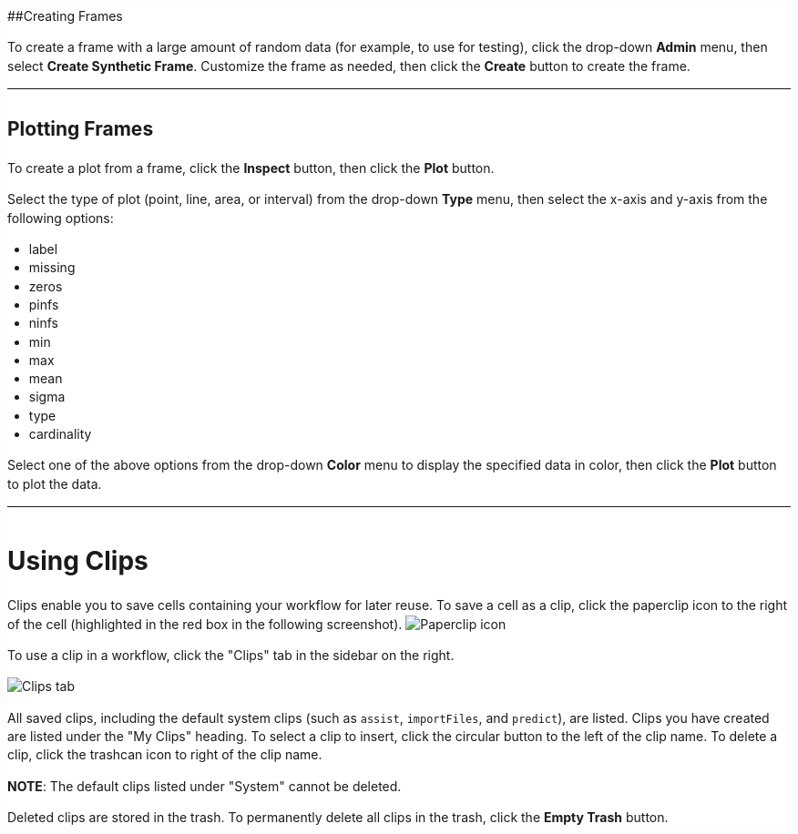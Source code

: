 ##Creating Frames

To create a frame with a large amount of random data (for example, to use for testing), click the drop-down **Admin** menu, then select **Create Synthetic Frame**. Customize the frame as needed, then click the **Create** button to create the frame. 

---

## Plotting Frames

To create a plot from a frame, click the **Inspect** button, then click the **Plot** button. 

Select the type of plot (point, line, area, or interval) from the drop-down **Type** menu, then select the x-axis and y-axis from the following options: 

- label 
- missing 
- zeros
- pinfs 
- ninfs 
- min
- max
- mean
- sigma
- type
- cardinality

Select one of the above options from the drop-down **Color** menu to display the specified data in color, then click the **Plot** button to plot the data. 

---

<a name="Clips"></a>

# Using Clips

Clips enable you to save cells containing your workflow for later reuse. To save a cell as a clip, click the paperclip icon to the right of the cell (highlighted in the red box in the following screenshot). 
 ![Paperclip icon](images/Flow_clips_paperclip.png)

To use a clip in a workflow, click the "Clips" tab in the sidebar on the right. 

 ![Clips tab](images/Flow_clips.png)

All saved clips, including the default system clips (such as `assist`, `importFiles`, and `predict`), are listed. Clips you have created are listed under the "My Clips" heading. To select a clip to insert, click the circular button to the left of the clip name. To delete a clip, click the trashcan icon to right of the clip name. 

**NOTE**: The default clips listed under "System" cannot be deleted. 

Deleted clips are stored in the trash. To permanently delete all clips in the trash, click the **Empty Trash** button. 
